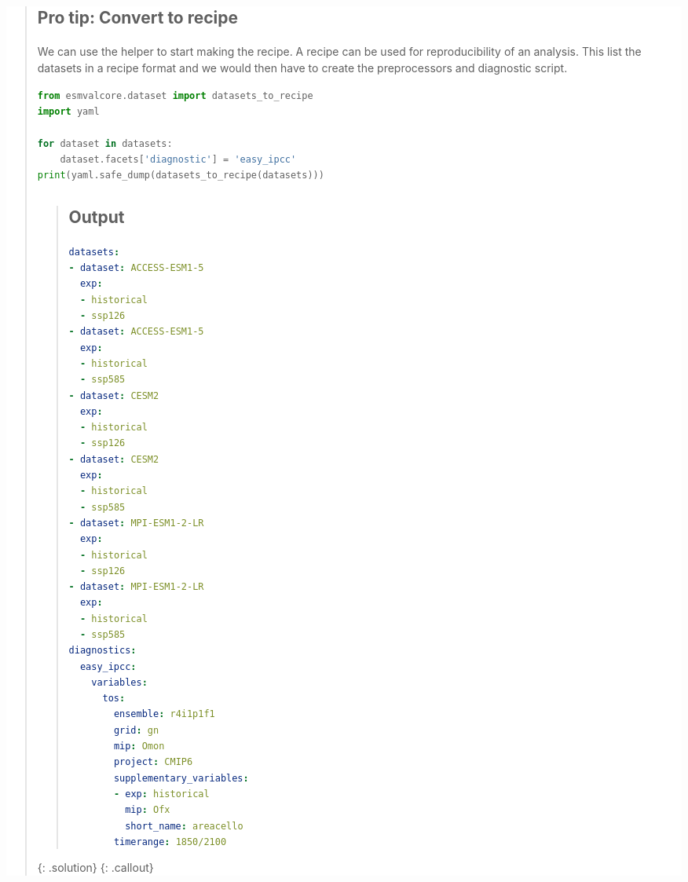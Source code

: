 > ## Pro tip: Convert to recipe
> We can use the helper to start making the recipe. A recipe can be used for 
> reproducibility of an analysis. This list the datasets in a
> recipe format and we would then have to create the preprocessors
> and diagnostic script.
> ```python
> from esmvalcore.dataset import datasets_to_recipe
> import yaml
> 
> for dataset in datasets:
>     dataset.facets['diagnostic'] = 'easy_ipcc'
> print(yaml.safe_dump(datasets_to_recipe(datasets)))
> ```
> 
> > ## Output
> > ```yaml
> > datasets:
> > - dataset: ACCESS-ESM1-5
> >   exp:
> >   - historical
> >   - ssp126
> > - dataset: ACCESS-ESM1-5
> >   exp:
> >   - historical
> >   - ssp585
> > - dataset: CESM2
> >   exp:
> >   - historical
> >   - ssp126
> > - dataset: CESM2
> >   exp:
> >   - historical
> >   - ssp585
> > - dataset: MPI-ESM1-2-LR
> >   exp:
> >   - historical
> >   - ssp126
> > - dataset: MPI-ESM1-2-LR
> >   exp:
> >   - historical
> >   - ssp585
> > diagnostics:
> >   easy_ipcc:
> >     variables:
> >       tos:
> >         ensemble: r4i1p1f1
> >         grid: gn
> >         mip: Omon
> >         project: CMIP6
> >         supplementary_variables:
> >         - exp: historical
> >           mip: Ofx
> >           short_name: areacello
> >         timerange: 1850/2100
> > ```
> {: .solution}
{: .callout}
